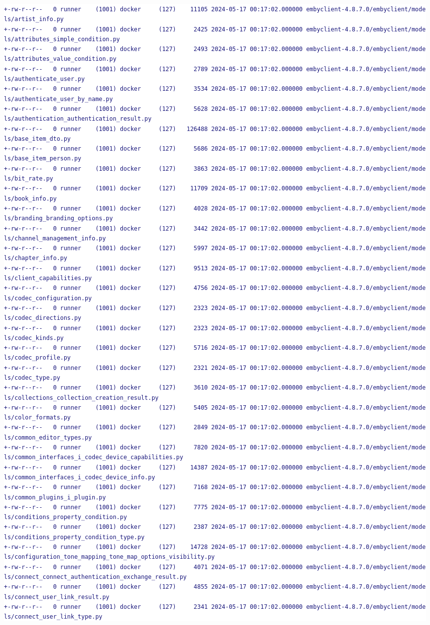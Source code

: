 ```diff
+-rw-r--r--   0 runner    (1001) docker     (127)    11105 2024-05-17 00:17:02.000000 embyclient-4.8.7.0/embyclient/models/artist_info.py
+-rw-r--r--   0 runner    (1001) docker     (127)     2425 2024-05-17 00:17:02.000000 embyclient-4.8.7.0/embyclient/models/attributes_simple_condition.py
+-rw-r--r--   0 runner    (1001) docker     (127)     2493 2024-05-17 00:17:02.000000 embyclient-4.8.7.0/embyclient/models/attributes_value_condition.py
+-rw-r--r--   0 runner    (1001) docker     (127)     2789 2024-05-17 00:17:02.000000 embyclient-4.8.7.0/embyclient/models/authenticate_user.py
+-rw-r--r--   0 runner    (1001) docker     (127)     3534 2024-05-17 00:17:02.000000 embyclient-4.8.7.0/embyclient/models/authenticate_user_by_name.py
+-rw-r--r--   0 runner    (1001) docker     (127)     5628 2024-05-17 00:17:02.000000 embyclient-4.8.7.0/embyclient/models/authentication_authentication_result.py
+-rw-r--r--   0 runner    (1001) docker     (127)   126488 2024-05-17 00:17:02.000000 embyclient-4.8.7.0/embyclient/models/base_item_dto.py
+-rw-r--r--   0 runner    (1001) docker     (127)     5686 2024-05-17 00:17:02.000000 embyclient-4.8.7.0/embyclient/models/base_item_person.py
+-rw-r--r--   0 runner    (1001) docker     (127)     3863 2024-05-17 00:17:02.000000 embyclient-4.8.7.0/embyclient/models/bit_rate.py
+-rw-r--r--   0 runner    (1001) docker     (127)    11709 2024-05-17 00:17:02.000000 embyclient-4.8.7.0/embyclient/models/book_info.py
+-rw-r--r--   0 runner    (1001) docker     (127)     4028 2024-05-17 00:17:02.000000 embyclient-4.8.7.0/embyclient/models/branding_branding_options.py
+-rw-r--r--   0 runner    (1001) docker     (127)     3442 2024-05-17 00:17:02.000000 embyclient-4.8.7.0/embyclient/models/channel_management_info.py
+-rw-r--r--   0 runner    (1001) docker     (127)     5997 2024-05-17 00:17:02.000000 embyclient-4.8.7.0/embyclient/models/chapter_info.py
+-rw-r--r--   0 runner    (1001) docker     (127)     9513 2024-05-17 00:17:02.000000 embyclient-4.8.7.0/embyclient/models/client_capabilities.py
+-rw-r--r--   0 runner    (1001) docker     (127)     4756 2024-05-17 00:17:02.000000 embyclient-4.8.7.0/embyclient/models/codec_configuration.py
+-rw-r--r--   0 runner    (1001) docker     (127)     2323 2024-05-17 00:17:02.000000 embyclient-4.8.7.0/embyclient/models/codec_directions.py
+-rw-r--r--   0 runner    (1001) docker     (127)     2323 2024-05-17 00:17:02.000000 embyclient-4.8.7.0/embyclient/models/codec_kinds.py
+-rw-r--r--   0 runner    (1001) docker     (127)     5716 2024-05-17 00:17:02.000000 embyclient-4.8.7.0/embyclient/models/codec_profile.py
+-rw-r--r--   0 runner    (1001) docker     (127)     2321 2024-05-17 00:17:02.000000 embyclient-4.8.7.0/embyclient/models/codec_type.py
+-rw-r--r--   0 runner    (1001) docker     (127)     3610 2024-05-17 00:17:02.000000 embyclient-4.8.7.0/embyclient/models/collections_collection_creation_result.py
+-rw-r--r--   0 runner    (1001) docker     (127)     5405 2024-05-17 00:17:02.000000 embyclient-4.8.7.0/embyclient/models/color_formats.py
+-rw-r--r--   0 runner    (1001) docker     (127)     2849 2024-05-17 00:17:02.000000 embyclient-4.8.7.0/embyclient/models/common_editor_types.py
+-rw-r--r--   0 runner    (1001) docker     (127)     7820 2024-05-17 00:17:02.000000 embyclient-4.8.7.0/embyclient/models/common_interfaces_i_codec_device_capabilities.py
+-rw-r--r--   0 runner    (1001) docker     (127)    14387 2024-05-17 00:17:02.000000 embyclient-4.8.7.0/embyclient/models/common_interfaces_i_codec_device_info.py
+-rw-r--r--   0 runner    (1001) docker     (127)     7168 2024-05-17 00:17:02.000000 embyclient-4.8.7.0/embyclient/models/common_plugins_i_plugin.py
+-rw-r--r--   0 runner    (1001) docker     (127)     7775 2024-05-17 00:17:02.000000 embyclient-4.8.7.0/embyclient/models/conditions_property_condition.py
+-rw-r--r--   0 runner    (1001) docker     (127)     2387 2024-05-17 00:17:02.000000 embyclient-4.8.7.0/embyclient/models/conditions_property_condition_type.py
+-rw-r--r--   0 runner    (1001) docker     (127)    14728 2024-05-17 00:17:02.000000 embyclient-4.8.7.0/embyclient/models/configuration_tone_mapping_tone_map_options_visibility.py
+-rw-r--r--   0 runner    (1001) docker     (127)     4071 2024-05-17 00:17:02.000000 embyclient-4.8.7.0/embyclient/models/connect_connect_authentication_exchange_result.py
+-rw-r--r--   0 runner    (1001) docker     (127)     4855 2024-05-17 00:17:02.000000 embyclient-4.8.7.0/embyclient/models/connect_user_link_result.py
+-rw-r--r--   0 runner    (1001) docker     (127)     2341 2024-05-17 00:17:02.000000 embyclient-4.8.7.0/embyclient/models/connect_user_link_type.py
```
